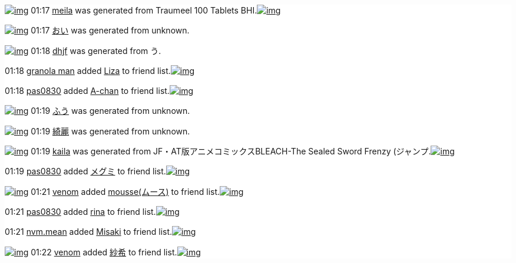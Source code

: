 [![img](http://img824.imageshack.us/img824/3079/mnlk.png)](http://www.barcodekanojo.com/kanojo/2674173/meila) 01:17 [meila](http://www.barcodekanojo.com/kanojo/2674173/meila) was generated from Traumeel 100 Tablets BHI.[![img](http://img59.imageshack.us/img59/3880/lxdq.jpg)](http://www.barcodekanojo.com/product_images/barcode/5186592/1386260202/Traumeel%20100%20Tablets%20BHI.jpg) 

[![img](http://img513.imageshack.us/img513/1752/9cvq.png)](http://www.barcodekanojo.com/kanojo/2674174/%E3%81%8A%E3%81%84) 01:17 [おい](http://www.barcodekanojo.com/kanojo/2674174/%E3%81%8A%E3%81%84) was generated from unknown.

[![img](http://img843.imageshack.us/img843/7955/bpt0.png)](http://www.barcodekanojo.com/kanojo/2674175/dhjf) 01:18 [dhjf](http://www.barcodekanojo.com/kanojo/2674175/dhjf) was generated from う.

01:18 [granola man](http://www.barcodekanojo.com/user/423135/granola%20man) added [Liza](http://www.barcodekanojo.com/kanojo/2597497/Liza) to friend list.[![img](http://img189.imageshack.us/img189/579/oaxj.png)](http://www.barcodekanojo.com/kanojo/2597497/Liza) 

01:18 [pas0830](http://www.barcodekanojo.com/user/419789/pas0830) added [A-chan](http://www.barcodekanojo.com/kanojo/2407487/A-chan) to friend list.[![img](http://img29.imageshack.us/img29/5517/5vhe.png)](http://www.barcodekanojo.com/kanojo/2407487/A-chan) 

[![img](http://img560.imageshack.us/img560/174/ezrt.png)](http://www.barcodekanojo.com/kanojo/2674176/%E3%81%B5%E3%81%86) 01:19 [ふう](http://www.barcodekanojo.com/kanojo/2674176/%E3%81%B5%E3%81%86) was generated from unknown.

[![img](http://img34.imageshack.us/img34/7963/5gm.png)](http://www.barcodekanojo.com/kanojo/2674177/%E7%B6%BA%E9%BA%97) 01:19 [綺麗](http://www.barcodekanojo.com/kanojo/2674177/%E7%B6%BA%E9%BA%97) was generated from unknown.

[![img](http://img36.imageshack.us/img36/1788/5tkl.png)](http://www.barcodekanojo.com/kanojo/2674178/kaila) 01:19 [kaila](http://www.barcodekanojo.com/kanojo/2674178/kaila) was generated from JF・AT版アニメコミックスBLEACH-The Sealed Sword Frenzy (ジャンプ.[![img](http://img51.imageshack.us/img51/9458/ld84.jpg)](http://www.barcodekanojo.com/product_images/barcode/5186599/1386260349/JF%E3%83%BBAT%E7%89%88%E3%82%A2%E3%83%8B%E3%83%A1%E3%82%B3%E3%83%9F%E3%83%83%E3%82%AF%E3%82%B9BLEACH-The%20Sealed%20Sword%20Frenzy%20%28%E3%82%B8%E3%83%A3%E3%83%B3%E3%83%97.jpg) 

01:19 [pas0830](http://www.barcodekanojo.com/user/419789/pas0830) added [メグミ](http://www.barcodekanojo.com/kanojo/2580480/%E3%83%A1%E3%82%B0%E3%83%9F) to friend list.[![img](http://img594.imageshack.us/img594/1917/a1ip.png)](http://www.barcodekanojo.com/kanojo/2580480/%E3%83%A1%E3%82%B0%E3%83%9F) 

[![img](http://img824.imageshack.us/img824/4139/c7uw.jpg)](http://www.barcodekanojo.com/user/398182/venom) 01:21 [venom](http://www.barcodekanojo.com/user/398182/venom) added [mousse(ムース)](http://www.barcodekanojo.com/kanojo/2523029/mousse%28%E3%83%A0%E3%83%BC%E3%82%B9%29) to friend list.[![img](http://img40.imageshack.us/img40/2249/apfp.png)](http://www.barcodekanojo.com/kanojo/2523029/mousse%28%E3%83%A0%E3%83%BC%E3%82%B9%29) 

01:21 [pas0830](http://www.barcodekanojo.com/user/419789/pas0830) added [rina](http://www.barcodekanojo.com/kanojo/2509667/rina) to friend list.[![img](http://img32.imageshack.us/img32/3219/ufd8.png)](http://www.barcodekanojo.com/kanojo/2509667/rina) 

01:21 [nvm.mean](http://www.barcodekanojo.com/user/423299/nvm.mean) added [Misaki](http://www.barcodekanojo.com/kanojo/2670284/Misaki) to friend list.[![img](http://img823.imageshack.us/img823/2070/17xg.png)](http://www.barcodekanojo.com/kanojo/2670284/Misaki) 

[![img](http://img560.imageshack.us/img560/5448/ql72.jpg)](http://www.barcodekanojo.com/user/398182/venom) 01:22 [venom](http://www.barcodekanojo.com/user/398182/venom) added [紗希](http://www.barcodekanojo.com/kanojo/2331632/%E7%B4%97%E5%B8%8C) to friend list.[![img](http://img199.imageshack.us/img199/1404/xxuh.png)](http://www.barcodekanojo.com/kanojo/2331632/%E7%B4%97%E5%B8%8C) 
